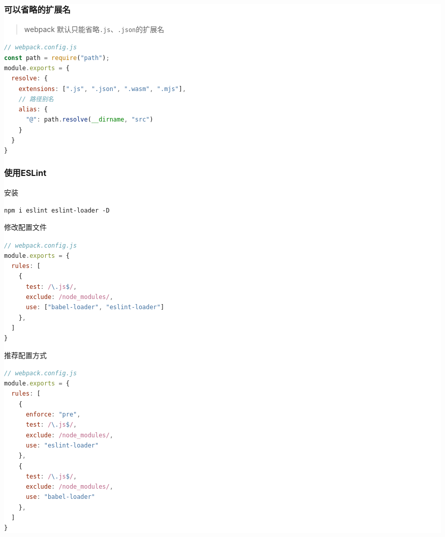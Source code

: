 ### 可以省略的扩展名

> webpack 默认只能省略`.js`、`.json`的扩展名

```js
// webpack.config.js
const path = require("path");
module.exports = {
  resolve: {
    extensions: [".js", ".json", ".wasm", ".mjs"],
    // 路径别名
    alias: {
      "@": path.resolve(__dirname, "src")
    }
  }
}
```

### 使用ESLint

安装

```shell
npm i eslint eslint-loader -D
```

修改配置文件

```js
// webpack.config.js
module.exports = {
  rules: [
    {
      test: /\.js$/,
      exclude: /node_modules/,
      use: ["babel-loader", "eslint-loader"]
    },
  ]
}
```

推荐配置方式

```js
// webpack.config.js
module.exports = {
  rules: [
    {
      enforce: "pre",
      test: /\.js$/,
      exclude: /node_modules/,
      use: "eslint-loader"
    },
    {
      test: /\.js$/,
      exclude: /node_modules/,
      use: "babel-loader"
    },
  ]
}
```
